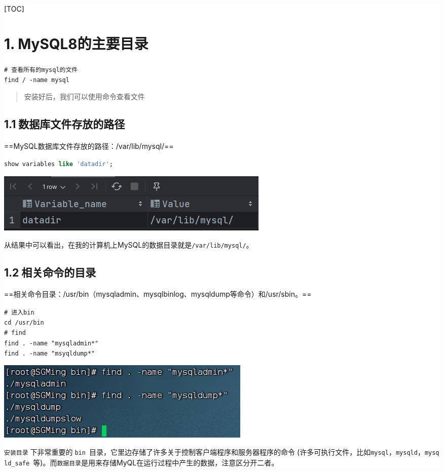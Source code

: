 [TOC]



# 1. MySQL8的主要目录

```shell
# 查看所有的mysql的文件
find / -name mysql
```

> 安装好后，我们可以使用命令查看文件

## 1.1 数据库文件存放的路径

==MySQL数据库文件存放的路径：/var/lib/mysql/==

```sql
show variables like 'datadir';
```

![image-20230807204741971](assets/image-20230807204741971.png)

从结果中可以看出，在我的计算机上MySQL的数据目录就是` /var/lib/mysql/ `。

## 1.2 相关命令的目录

==相关命令目录：/usr/bin（mysqladmin、mysqlbinlog、mysqldump等命令）和/usr/sbin。==

```shell
# 进入bin
cd /usr/bin
# find
find . -name "mysqladmin*"
find . -name "msyqldump*"
```

![image-20230807211825628](assets/image-20230807211825628.png)

`安装目录` 下非常重要的 `bin `目录，它里边存储了许多关于控制客户端程序和服务器程序的命令 (许多可执行文件，比如`mysql`，`mysqld`，`mysqld_safe `等)。而`数据目录`是用来存储MyQL在运行过程中产生的数据，注意区分开二者。
